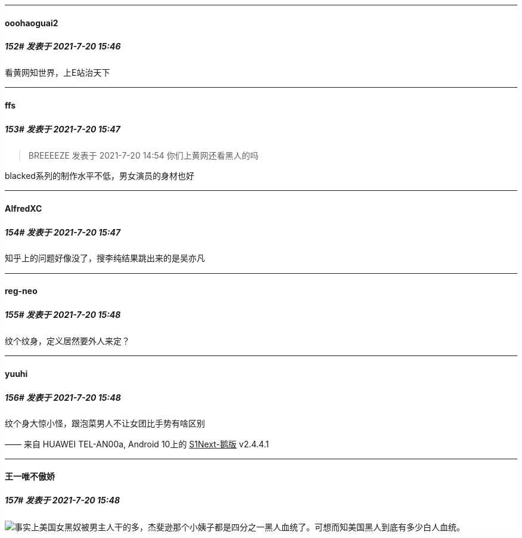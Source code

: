 
*****

####  ooohaoguai2  
##### 152#       发表于 2021-7-20 15:46


看黄网知世界，上E站治天下


*****

####  ffs  
##### 153#       发表于 2021-7-20 15:47


<blockquote>BREEEEZE 发表于 2021-7-20 14:54
你们上黄网还看黑人的吗</blockquote>
blacked系列的制作水平不低，男女演员的身材也好


*****

####  AlfredXC  
##### 154#       发表于 2021-7-20 15:47


知乎上的问题好像没了，搜李纯结果跳出来的是吴亦凡


*****

####  reg-neo  
##### 155#       发表于 2021-7-20 15:48


纹个纹身，定义居然要外人来定？


*****

####  yuuhi  
##### 156#       发表于 2021-7-20 15:48


纹个身大惊小怪，跟泡菜男人不让女团比手势有啥区别


—— 来自 HUAWEI TEL-AN00a, Android 10上的 [S1Next-鹅版](https://github.com/ykrank/S1-Next/releases) v2.4.4.1


*****

####  王一唯不傲娇  
##### 157#       发表于 2021-7-20 15:48


<img src="https://static.saraba1st.com/image/smiley/face2017/245.png" referrerpolicy="no-referrer">事实上美国女黑奴被男主人干的多，杰斐逊那个小姨子都是四分之一黑人血统了。可想而知美国黑人到底有多少白人血统。
